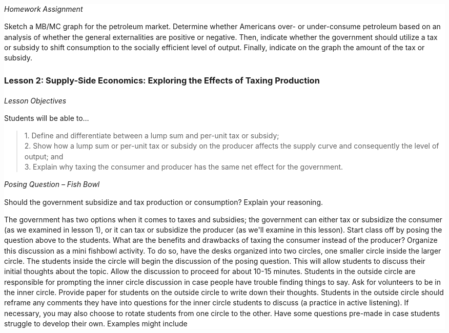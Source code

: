 <p>
  <i>
   Homework Assignment
  </i>
 </p>
<p>
  Sketch a MB/MC graph for the petroleum market. Determine whether Americans over- or under-consume petroleum based on an analysis of whether the general externalities are positive or negative. Then, indicate whether the government should utilize a tax or subsidy to shift consumption to the socially efficient level of output. Finally, indicate on the graph the amount of the tax or subsidy.
 </p>

<h3>
  Lesson 2: Supply-Side Economics: Exploring the Effects of Taxing Production
 </h3>
<p>
  <i>
   Lesson Objectives
  </i>
 </p>
<p>
  Students will be able to…
 </p>

<blockquote>
  <dl>
   <dt>
    1. Define and differentiate between a lump sum and per-unit tax or subsidy;
    <dt>
     2. Show how a lump sum or per-unit tax or subsidy on the producer affects the supply curve and consequently the level of output; and
     <dt>
      3. Explain why taxing the consumer and producer has the same net effect for the government.
      <dt>
      </dt>
     </dt>
    </dt>
   </dt>
  </dl>
 </blockquote>
 <p>
  <i>
   Posing Question – Fish Bowl
  </i>
 </p>
<p>
  Should the government subsidize and tax production or consumption? Explain your reasoning.
 </p>
<p>
  The government has two options when it comes to taxes and subsidies; the government can either tax or subsidize the consumer (as we examined in lesson 1), or it can tax or subsidize the producer (as we'll examine in this lesson). Start class off by posing the question above to the students. What are the benefits and drawbacks of taxing the consumer instead of the producer? Organize this discussion as a mini fishbowl activity. To do so, have the desks organized into two circles, one smaller circle inside the larger circle. The students inside the circle will begin the discussion of the posing question. This will allow students to discuss their initial thoughts about the topic. Allow the discussion to proceed for about 10-15 minutes. Students in the outside circle are responsible for prompting the inner circle discussion in case people have trouble finding things to say. Ask for volunteers to be in the inner circle. Provide paper for students on the outside circle to write down their thoughts. Students in the outside circle should reframe any comments they have into questions for the inner circle students to discuss (a practice in active listening). If necessary, you may also choose to rotate students from one circle to the other. Have some questions pre-made in case students struggle to develop their own. Examples might include
 </p>